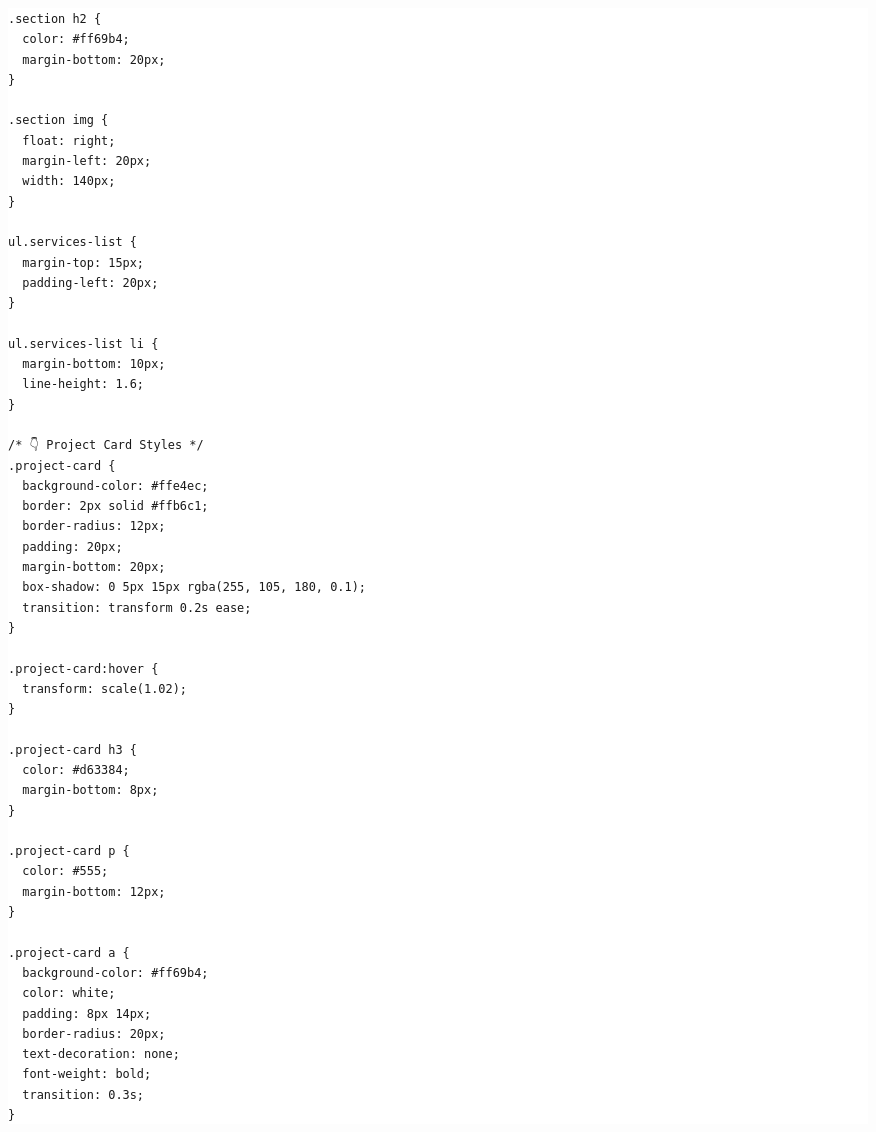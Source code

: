     .section h2 {
      color: #ff69b4;
      margin-bottom: 20px;
    }

    .section img {
      float: right;
      margin-left: 20px;
      width: 140px;
    }

    ul.services-list {
      margin-top: 15px;
      padding-left: 20px;
    }

    ul.services-list li {
      margin-bottom: 10px;
      line-height: 1.6;
    }

    /* 👇 Project Card Styles */
    .project-card {
      background-color: #ffe4ec;
      border: 2px solid #ffb6c1;
      border-radius: 12px;
      padding: 20px;
      margin-bottom: 20px;
      box-shadow: 0 5px 15px rgba(255, 105, 180, 0.1);
      transition: transform 0.2s ease;
    }

    .project-card:hover {
      transform: scale(1.02);
    }

    .project-card h3 {
      color: #d63384;
      margin-bottom: 8px;
    }

    .project-card p {
      color: #555;
      margin-bottom: 12px;
    }

    .project-card a {
      background-color: #ff69b4;
      color: white;
      padding: 8px 14px;
      border-radius: 20px;
      text-decoration: none;
      font-weight: bold;
      transition: 0.3s;
    }
